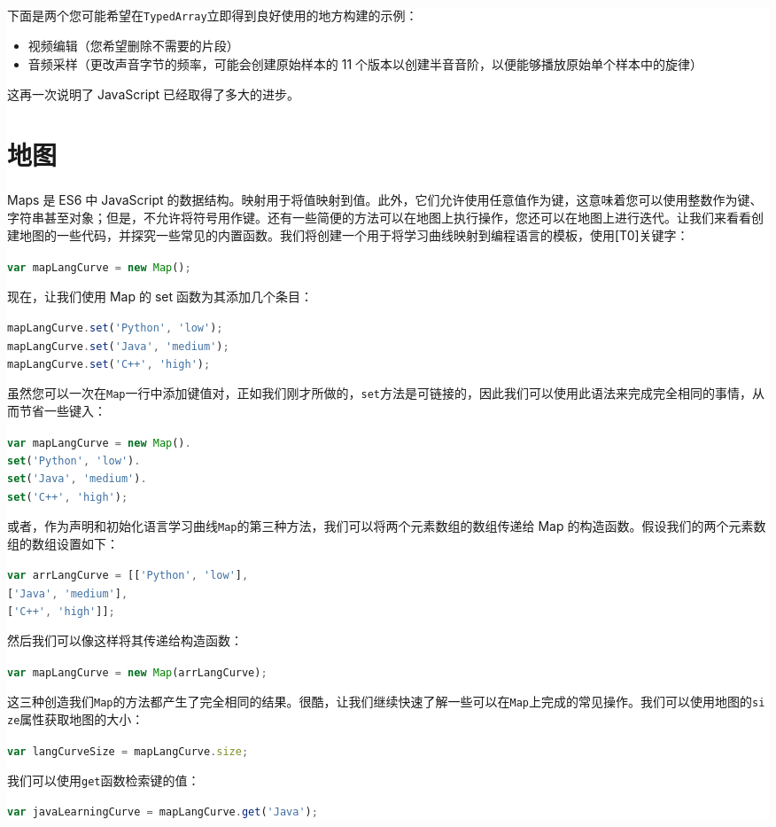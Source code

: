 下面是两个您可能希望在`TypedArray`立即得到良好使用的地方构建的示例：

*   视频编辑（您希望删除不需要的片段）
*   音频采样（更改声音字节的频率，可能会创建原始样本的 11 个版本以创建半音音阶，以便能够播放原始单个样本中的旋律）

这再一次说明了 JavaScript 已经取得了多大的进步。



# 地图



Maps 是 ES6 中 JavaScript 的数据结构。映射用于将值映射到值。此外，它们允许使用任意值作为键，这意味着您可以使用整数作为键、字符串甚至对象；但是，不允许将符号用作键。还有一些简便的方法可以在地图上执行操作，您还可以在地图上进行迭代。让我们来看看创建地图的一些代码，并探究一些常见的内置函数。我们将创建一个用于将学习曲线映射到编程语言的模板，使用[T0]关键字：

```ts
var mapLangCurve = new Map();
```

现在，让我们使用 Map 的 set 函数为其添加几个条目：

```ts
mapLangCurve.set('Python', 'low');
mapLangCurve.set('Java', 'medium');
mapLangCurve.set('C++', 'high');
```

虽然您可以一次在`Map`一行中添加键值对，正如我们刚才所做的，`set`方法是可链接的，因此我们可以使用此语法来完成完全相同的事情，从而节省一些键入：

```ts
var mapLangCurve = new Map().
set('Python', 'low').
set('Java', 'medium').
set('C++', 'high');
```

或者，作为声明和初始化语言学习曲线`Map`的第三种方法，我们可以将两个元素数组的数组传递给 Map 的构造函数。假设我们的两个元素数组的数组设置如下：

```ts
var arrLangCurve = [['Python', 'low'], 
['Java', 'medium'], 
['C++', 'high']]; 
```

然后我们可以像这样将其传递给构造函数：

```ts
var mapLangCurve = new Map(arrLangCurve);
```

这三种创造我们`Map`的方法都产生了完全相同的结果。很酷，让我们继续快速了解一些可以在`Map`上完成的常见操作。我们可以使用地图的`size`属性获取地图的大小：

```ts
var langCurveSize = mapLangCurve.size;
```

我们可以使用`get`函数检索键的值：

```ts
var javaLearningCurve = mapLangCurve.get('Java');
```
